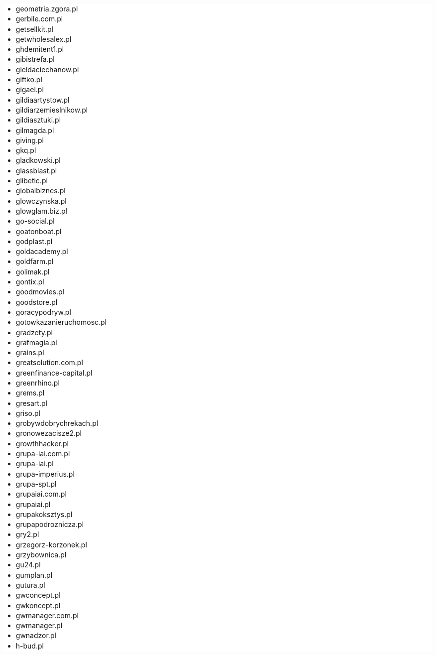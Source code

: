 - geometria.zgora.pl
- gerbile.com.pl
- getsellkit.pl
- getwholesalex.pl
- ghdemitent1.pl
- gibistrefa.pl
- gieldaciechanow.pl
- giftko.pl
- gigael.pl
- gildiaartystow.pl
- gildiarzemieslnikow.pl
- gildiasztuki.pl
- gilmagda.pl
- giving.pl
- gkq.pl
- gladkowski.pl
- glassblast.pl
- glibetic.pl
- globalbiznes.pl
- glowczynska.pl
- glowglam.biz.pl
- go-social.pl
- goatonboat.pl
- godplast.pl
- goldacademy.pl
- goldfarm.pl
- golimak.pl
- gontix.pl
- goodmovies.pl
- goodstore.pl
- goracypodryw.pl
- gotowkazanieruchomosc.pl
- gradzety.pl
- grafmagia.pl
- grains.pl
- greatsolution.com.pl
- greenfinance-capital.pl
- greenrhino.pl
- grems.pl
- gresart.pl
- griso.pl
- grobywdobrychrekach.pl
- gronowezacisze2.pl
- growthhacker.pl
- grupa-iai.com.pl
- grupa-iai.pl
- grupa-imperius.pl
- grupa-spt.pl
- grupaiai.com.pl
- grupaiai.pl
- grupakoksztys.pl
- grupapodroznicza.pl
- gry2.pl
- grzegorz-korzonek.pl
- grzybownica.pl
- gu24.pl
- gumplan.pl
- gutura.pl
- gwconcept.pl
- gwkoncept.pl
- gwmanager.com.pl
- gwmanager.pl
- gwnadzor.pl
- h-bud.pl